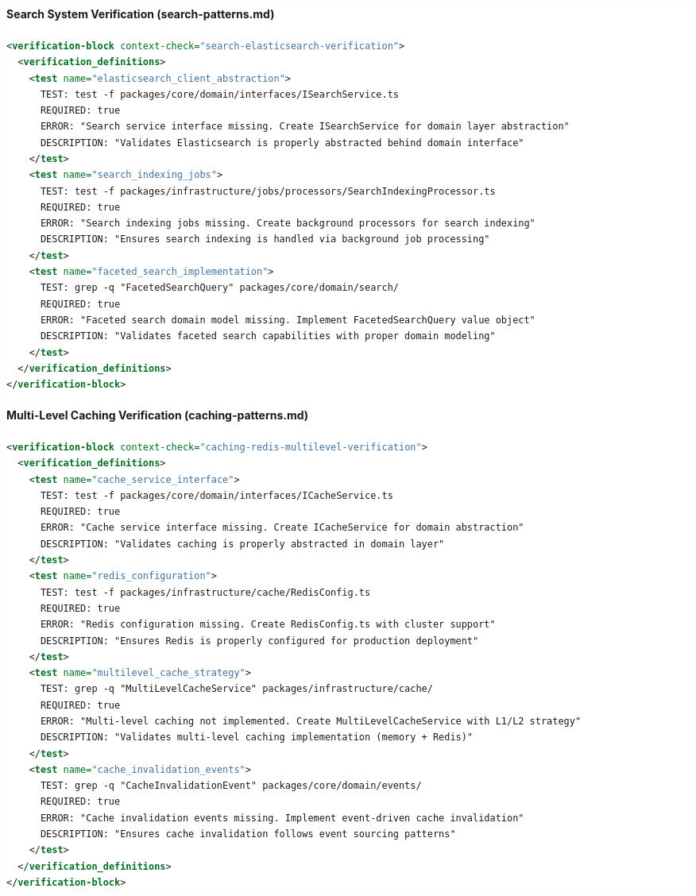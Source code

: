 #### Search System Verification (search-patterns.md)
```xml
<verification-block context-check="search-elasticsearch-verification">
  <verification_definitions>
    <test name="elasticsearch_client_abstraction">
      TEST: test -f packages/core/domain/interfaces/ISearchService.ts
      REQUIRED: true
      ERROR: "Search service interface missing. Create ISearchService for domain layer abstraction"
      DESCRIPTION: "Validates Elasticsearch is properly abstracted behind domain interface"
    </test>
    <test name="search_indexing_jobs">
      TEST: test -f packages/infrastructure/jobs/processors/SearchIndexingProcessor.ts
      REQUIRED: true
      ERROR: "Search indexing jobs missing. Create background processors for search indexing"
      DESCRIPTION: "Ensures search indexing is handled via background job processing"
    </test>
    <test name="faceted_search_implementation">
      TEST: grep -q "FacetedSearchQuery" packages/core/domain/search/
      REQUIRED: true
      ERROR: "Faceted search domain model missing. Implement FacetedSearchQuery value object"
      DESCRIPTION: "Validates faceted search capabilities with proper domain modeling"
    </test>
  </verification_definitions>
</verification-block>
```

#### Multi-Level Caching Verification (caching-patterns.md)
```xml
<verification-block context-check="caching-redis-multilevel-verification">
  <verification_definitions>
    <test name="cache_service_interface">
      TEST: test -f packages/core/domain/interfaces/ICacheService.ts
      REQUIRED: true
      ERROR: "Cache service interface missing. Create ICacheService for domain abstraction"
      DESCRIPTION: "Validates caching is properly abstracted in domain layer"
    </test>
    <test name="redis_configuration">
      TEST: test -f packages/infrastructure/cache/RedisConfig.ts
      REQUIRED: true
      ERROR: "Redis configuration missing. Create RedisConfig.ts with cluster support"
      DESCRIPTION: "Ensures Redis is properly configured for production deployment"
    </test>
    <test name="multilevel_cache_strategy">
      TEST: grep -q "MultiLevelCacheService" packages/infrastructure/cache/
      REQUIRED: true
      ERROR: "Multi-level caching not implemented. Create MultiLevelCacheService with L1/L2 strategy"
      DESCRIPTION: "Validates multi-level caching implementation (memory + Redis)"
    </test>
    <test name="cache_invalidation_events">
      TEST: grep -q "CacheInvalidationEvent" packages/core/domain/events/
      REQUIRED: true
      ERROR: "Cache invalidation events missing. Implement event-driven cache invalidation"
      DESCRIPTION: "Ensures cache invalidation follows event sourcing patterns"
    </test>
  </verification_definitions>
</verification-block>
```
